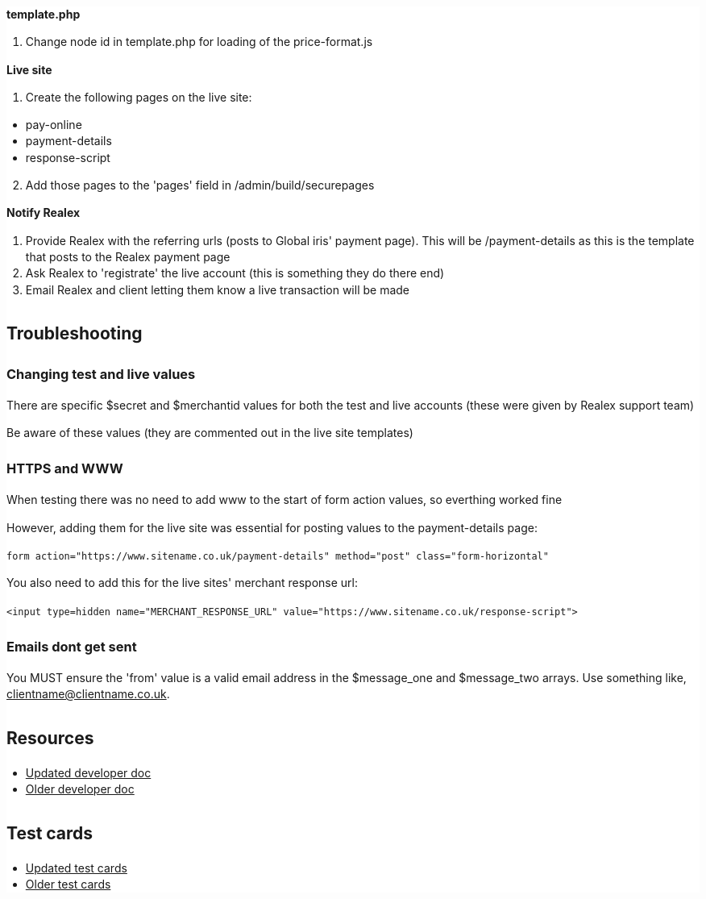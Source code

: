 **template.php**

1. Change node id in template.php for loading of the price-format.js

**Live site**

1. Create the following pages on the live site:
  * pay-online
  * payment-details
  * response-script

2. Add those pages to the 'pages' field in /admin/build/securepages

**Notify Realex**

1. Provide Realex with the referring urls (posts to Global iris' payment page). This will be /payment-details as this is the template that posts to the Realex payment page
2. Ask Realex to 'registrate' the live account (this is something they do there end) 
3. Email Realex and client letting them know a live transaction will be made

## Troubleshooting

### Changing test and live values
There are specific $secret and $merchantid values for both the test and live accounts (these were given by Realex support team)

Be aware of these values (they are commented out in the live site templates)


### HTTPS and WWW

When testing there was no need to add www to the start of form action values, so everthing worked fine

However, adding them for the live site was essential for posting values to the payment-details page:

```
form action="https://www.sitename.co.uk/payment-details" method="post" class="form-horizontal"
```

You also need to add this for the live sites' merchant response url:

```
<input type=hidden name="MERCHANT_RESPONSE_URL" value="https://www.sitename.co.uk/response-script">
```

### Emails dont get sent

You MUST ensure the 'from' value is a valid email address in the $message_one and $message_two arrays. Use something like, clientname@clientname.co.uk.




## Resources
* [Updated developer doc](https://developer.realexpayments.com/#!/hpp/transaction-processing)
* [Older developer doc](https://resourcecentre.globaliris.com/documents/pdf.html?id=135)

## Test cards
* [Updated test cards](https://developer.realexpayments.com/#!/technical-resources/test-card)
* [Older test cards](https://resourcecentre.globaliris.com/downloads.html?id=203)
